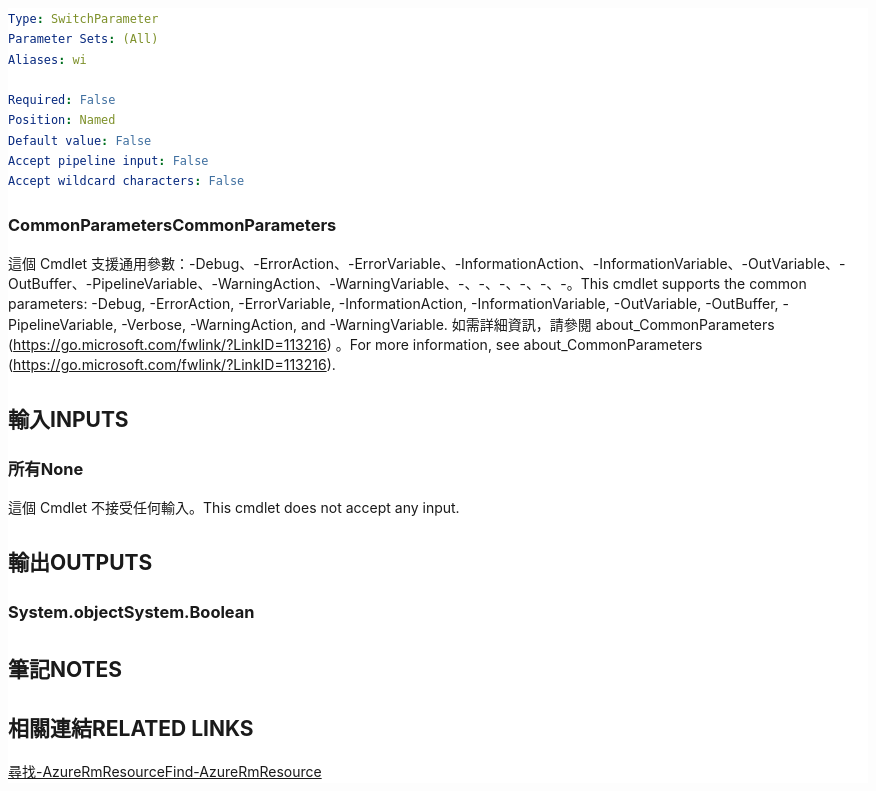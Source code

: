```yaml
Type: SwitchParameter
Parameter Sets: (All)
Aliases: wi

Required: False
Position: Named
Default value: False
Accept pipeline input: False
Accept wildcard characters: False
```

### <span data-ttu-id="f302d-158">CommonParameters</span><span class="sxs-lookup"><span data-stu-id="f302d-158">CommonParameters</span></span>
<span data-ttu-id="f302d-159">這個 Cmdlet 支援通用參數：-Debug、-ErrorAction、-ErrorVariable、-InformationAction、-InformationVariable、-OutVariable、-OutBuffer、-PipelineVariable、-WarningAction、-WarningVariable、-、-、-、-、-、-。</span><span class="sxs-lookup"><span data-stu-id="f302d-159">This cmdlet supports the common parameters: -Debug, -ErrorAction, -ErrorVariable, -InformationAction, -InformationVariable, -OutVariable, -OutBuffer, -PipelineVariable, -Verbose, -WarningAction, and -WarningVariable.</span></span> <span data-ttu-id="f302d-160">如需詳細資訊，請參閱 about_CommonParameters (https://go.microsoft.com/fwlink/?LinkID=113216) 。</span><span class="sxs-lookup"><span data-stu-id="f302d-160">For more information, see about_CommonParameters (https://go.microsoft.com/fwlink/?LinkID=113216).</span></span>

## <span data-ttu-id="f302d-161">輸入</span><span class="sxs-lookup"><span data-stu-id="f302d-161">INPUTS</span></span>

### <span data-ttu-id="f302d-162">所有</span><span class="sxs-lookup"><span data-stu-id="f302d-162">None</span></span>
<span data-ttu-id="f302d-163">這個 Cmdlet 不接受任何輸入。</span><span class="sxs-lookup"><span data-stu-id="f302d-163">This cmdlet does not accept any input.</span></span>

## <span data-ttu-id="f302d-164">輸出</span><span class="sxs-lookup"><span data-stu-id="f302d-164">OUTPUTS</span></span>

### <span data-ttu-id="f302d-165">System.object</span><span class="sxs-lookup"><span data-stu-id="f302d-165">System.Boolean</span></span>

## <span data-ttu-id="f302d-166">筆記</span><span class="sxs-lookup"><span data-stu-id="f302d-166">NOTES</span></span>

## <span data-ttu-id="f302d-167">相關連結</span><span class="sxs-lookup"><span data-stu-id="f302d-167">RELATED LINKS</span></span>

[<span data-ttu-id="f302d-168">尋找-AzureRmResource</span><span class="sxs-lookup"><span data-stu-id="f302d-168">Find-AzureRmResource</span></span>](./Find-AzureRmResource.md)
